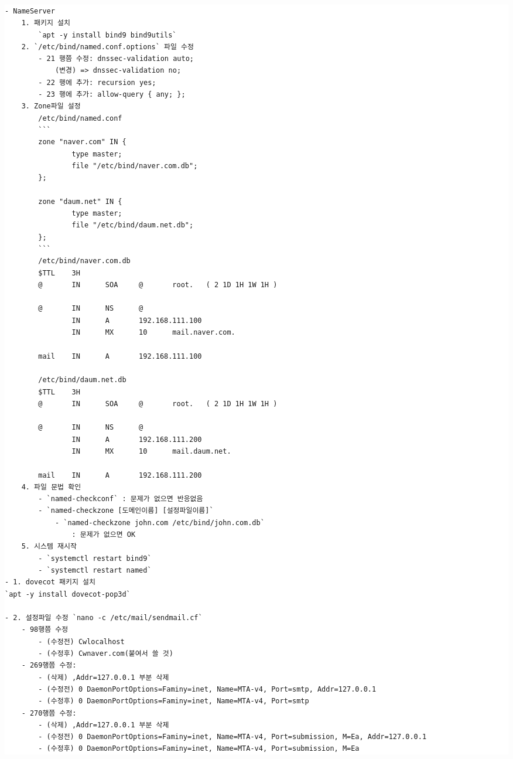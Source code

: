     - NameServer
        1. 패키지 설치
            `apt -y install bind9 bind9utils`
        2. `/etc/bind/named.conf.options` 파일 수정
            - 21 행쯤 수정: dnssec-validation auto;
                (변경) => dnssec-validation no;
            - 22 행에 추가: recursion yes;
            - 23 행에 추가: allow-query { any; };
        3. Zone파일 설정
            /etc/bind/named.conf
            ```
            zone "naver.com" IN {
                    type master;
                    file "/etc/bind/naver.com.db";
            };

            zone "daum.net" IN {
                    type master;
                    file "/etc/bind/daum.net.db";
            };
            ```
            /etc/bind/naver.com.db
            $TTL    3H
            @       IN      SOA     @       root.   ( 2 1D 1H 1W 1H )

            @       IN      NS      @
                    IN      A       192.168.111.100
                    IN      MX      10      mail.naver.com.

            mail    IN      A       192.168.111.100

            /etc/bind/daum.net.db
            $TTL    3H
            @       IN      SOA     @       root.   ( 2 1D 1H 1W 1H )

            @       IN      NS      @
                    IN      A       192.168.111.200
                    IN      MX      10      mail.daum.net.

            mail    IN      A       192.168.111.200
        4. 파일 문법 확인
            - `named-checkconf` : 문제가 없으면 반응없음
            - `named-checkzone [도메인이름] [설정파일이름]`
                - `named-checkzone john.com /etc/bind/john.com.db`
                    : 문제가 없으면 OK
        5. 시스템 재시작 
            - `systemctl restart bind9`
            - `systemctl restart named` 
    - 1. dovecot 패키지 설치
    `apt -y install dovecot-pop3d`

    - 2. 설정파일 수정 `nano -c /etc/mail/sendmail.cf`
        - 98행쯤 수정 
            - (수정전) Cwlocalhost
            - (수정후) Cwnaver.com(붙여서 쓸 것)
        - 269행쯤 수정:
            - (삭제) ,Addr=127.0.0.1 부분 삭제
            - (수정전) 0 DaemonPortOptions=Faminy=inet, Name=MTA-v4, Port=smtp, Addr=127.0.0.1
            - (수정후) 0 DaemonPortOptions=Faminy=inet, Name=MTA-v4, Port=smtp
        - 270행쯤 수정:
            - (삭제) ,Addr=127.0.0.1 부분 삭제
            - (수정전) 0 DaemonPortOptions=Faminy=inet, Name=MTA-v4, Port=submission, M=Ea, Addr=127.0.0.1
            - (수정후) 0 DaemonPortOptions=Faminy=inet, Name=MTA-v4, Port=submission, M=Ea
